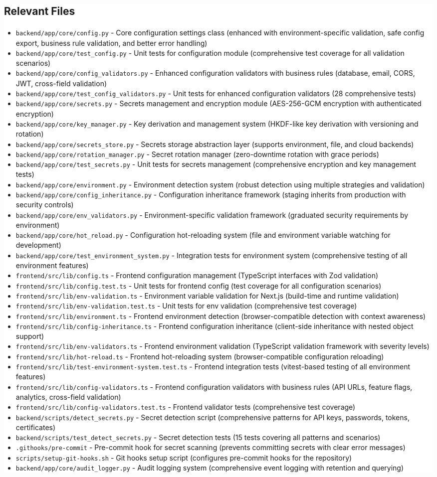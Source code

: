 ## Relevant Files

- `backend/app/core/config.py` - Core configuration settings class (enhanced with environment-specific validation, safe config export, business rule validation, and better error handling)
- `backend/app/core/test_config.py` - Unit tests for configuration module (comprehensive test coverage for all validation scenarios)
- `backend/app/core/config_validators.py` - Enhanced configuration validators with business rules (database, email, CORS, JWT, cross-field validation)
- `backend/app/core/test_config_validators.py` - Unit tests for enhanced configuration validators (28 comprehensive tests)
- `backend/app/core/secrets.py` - Secrets management and encryption module (AES-256-GCM encryption with authenticated encryption)
- `backend/app/core/key_manager.py` - Key derivation and management system (HKDF-like key derivation with versioning and rotation)
- `backend/app/core/secrets_store.py` - Secrets storage abstraction layer (supports environment, file, and cloud backends)
- `backend/app/core/rotation_manager.py` - Secret rotation manager (zero-downtime rotation with grace periods)
- `backend/app/core/test_secrets.py` - Unit tests for secrets management (comprehensive encryption and key management tests)
- `backend/app/core/environment.py` - Environment detection system (robust detection using multiple strategies and validation)
- `backend/app/core/config_inheritance.py` - Configuration inheritance framework (staging inherits from production with security controls)
- `backend/app/core/env_validators.py` - Environment-specific validation framework (graduated security requirements by environment)
- `backend/app/core/hot_reload.py` - Configuration hot-reloading system (file and environment variable watching for development)
- `backend/app/core/test_environment_system.py` - Integration tests for environment system (comprehensive testing of all environment features)
- `frontend/src/lib/config.ts` - Frontend configuration management (TypeScript interfaces with Zod validation)
- `frontend/src/lib/config.test.ts` - Unit tests for frontend config (test coverage for all configuration scenarios)
- `frontend/src/lib/env-validation.ts` - Environment variable validation for Next.js (build-time and runtime validation)
- `frontend/src/lib/env-validation.test.ts` - Unit tests for env validation (comprehensive test coverage)
- `frontend/src/lib/environment.ts` - Frontend environment detection (browser-compatible detection with context awareness)
- `frontend/src/lib/config-inheritance.ts` - Frontend configuration inheritance (client-side inheritance with nested object support)
- `frontend/src/lib/env-validators.ts` - Frontend environment validation (TypeScript validation framework with severity levels)
- `frontend/src/lib/hot-reload.ts` - Frontend hot-reloading system (browser-compatible configuration reloading)
- `frontend/src/lib/test-environment-system.test.ts` - Frontend integration tests (vitest-based testing of all environment features)
- `frontend/src/lib/config-validators.ts` - Frontend configuration validators with business rules (API URLs, feature flags, analytics, cross-field validation)
- `frontend/src/lib/config-validators.test.ts` - Frontend validator tests (comprehensive test coverage)
- `backend/scripts/detect_secrets.py` - Secret detection script (comprehensive patterns for API keys, passwords, tokens, certificates)
- `backend/scripts/test_detect_secrets.py` - Secret detection tests (15 tests covering all patterns and scenarios)
- `.githooks/pre-commit` - Pre-commit hook for secret scanning (prevents committing secrets with clear error messages)
- `scripts/setup-git-hooks.sh` - Git hooks setup script (configures pre-commit hooks for the repository)
- `backend/app/core/audit_logger.py` - Audit logging system (comprehensive event logging with retention and querying)